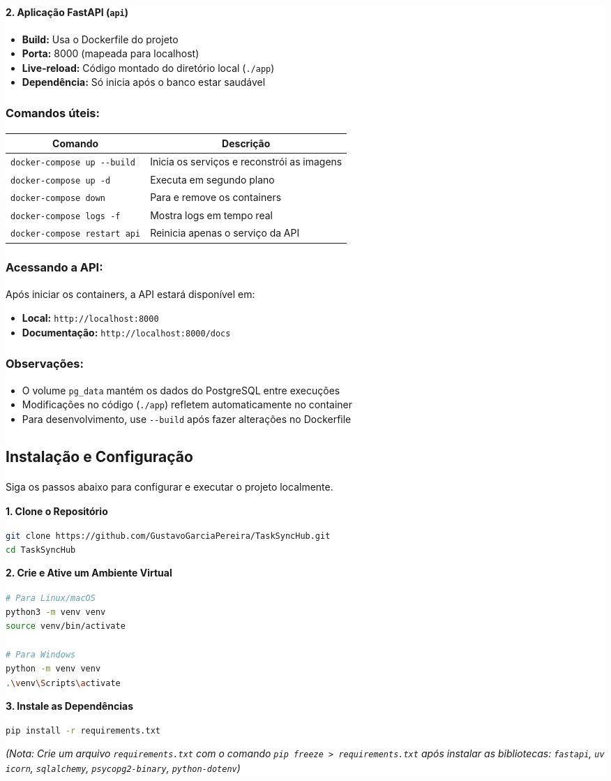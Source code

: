 #### 2. Aplicação FastAPI (`api`)
- **Build:** Usa o Dockerfile do projeto
- **Porta:** 8000 (mapeada para localhost)
- **Live-reload:** Código montado do diretório local (`./app`)
- **Dependência:** Só inicia após o banco estar saudável

### Comandos úteis:

| Comando | Descrição |
|---------|-----------|
| `docker-compose up --build` | Inicia os serviços e reconstrói as imagens |
| `docker-compose up -d` | Executa em segundo plano |
| `docker-compose down` | Para e remove os containers |
| `docker-compose logs -f` | Mostra logs em tempo real |
| `docker-compose restart api` | Reinicia apenas o serviço da API |

### Acessando a API:

Após iniciar os containers, a API estará disponível em:
- **Local:** `http://localhost:8000`
- **Documentação:** `http://localhost:8000/docs`

### Observações:
- O volume `pg_data` mantém os dados do PostgreSQL entre execuções
- Modificações no código (`./app`) refletem automaticamente no container
- Para desenvolvimento, use `--build` após fazer alterações no Dockerfile

## Instalação e Configuração

Siga os passos abaixo para configurar e executar o projeto localmente.

**1. Clone o Repositório**
```bash
git clone https://github.com/GustavoGarciaPereira/TaskSyncHub.git
cd TaskSyncHub
```

**2. Crie e Ative um Ambiente Virtual**
```bash
# Para Linux/macOS
python3 -m venv venv
source venv/bin/activate

# Para Windows
python -m venv venv
.\venv\Scripts\activate
```

**3. Instale as Dependências**
```bash
pip install -r requirements.txt
```
*(Nota: Crie um arquivo `requirements.txt` com o comando `pip freeze > requirements.txt` após instalar as bibliotecas: `fastapi`, `uvicorn`, `sqlalchemy`, `psycopg2-binary`, `python-dotenv`)*
